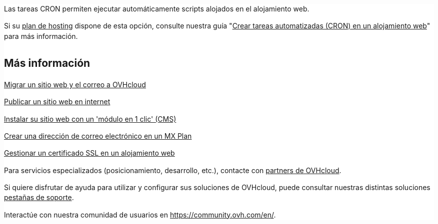 Las tareas CRON permiten ejecutar automáticamente scripts alojados en el alojamiento web.

Si su [plan de hosting](https://www.ovhcloud.com/es/web-hosting/) dispone de esta opción, consulte nuestra guía "[Crear tareas automatizadas (CRON) en un alojamiento web](/pages/web_cloud/web_hosting/cron_tasks)" para más información.

## Más información

[Migrar un sitio web y el correo a OVHcloud](/pages/web_cloud/web_hosting/hosting_migrating_to_ovh)

[Publicar un sitio web en internet](/pages/web_cloud/web_hosting/hosting_how_to_get_my_website_online)

[Instalar su sitio web con un 'módulo en 1 clic' (CMS)](/pages/web_cloud/web_hosting/cms_install_1_click_modules)

[Crear una dirección de correo electrónico en un MX Plan](/pages/web_cloud/email_and_collaborative_solutions/mx_plan/email_creation)

[Gestionar un certificado SSL en un alojamiento web](/pages/web_cloud/web_hosting/ssl_on_webhosting)

Para servicios especializados (posicionamiento, desarrollo, etc.), contacte con [partners de OVHcloud](https://partner.ovhcloud.com/es/directory/).

Si quiere disfrutar de ayuda para utilizar y configurar sus soluciones de OVHcloud, puede consultar nuestras distintas soluciones [pestañas de soporte](https://www.ovhcloud.com/es/support-levels/).

Interactúe con nuestra comunidad de usuarios en <https://community.ovh.com/en/>.